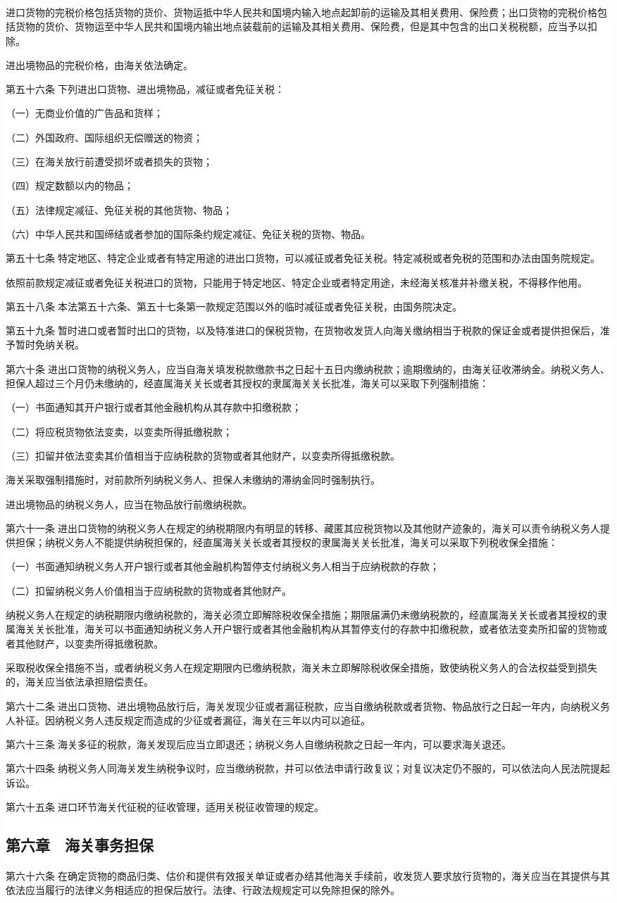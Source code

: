 进口货物的完税价格包括货物的货价、货物运抵中华人民共和国境内输入地点起卸前的运输及其相关费用、保险费；出口货物的完税价格包括货物的货价、货物运至中华人民共和国境内输出地点装载前的运输及其相关费用、保险费，但是其中包含的出口关税税额，应当予以扣除。

进出境物品的完税价格，由海关依法确定。

第五十六条 下列进出口货物、进出境物品，减征或者免征关税：

（一）无商业价值的广告品和货样；

（二）外国政府、国际组织无偿赠送的物资；

（三）在海关放行前遭受损坏或者损失的货物；

（四）规定数额以内的物品；

（五）法律规定减征、免征关税的其他货物、物品；

（六）中华人民共和国缔结或者参加的国际条约规定减征、免征关税的货物、物品。

第五十七条 特定地区、特定企业或者有特定用途的进出口货物，可以减征或者免征关税。特定减税或者免税的范围和办法由国务院规定。

依照前款规定减征或者免征关税进口的货物，只能用于特定地区、特定企业或者特定用途，未经海关核准并补缴关税，不得移作他用。

第五十八条 本法第五十六条、第五十七条第一款规定范围以外的临时减征或者免征关税，由国务院决定。

第五十九条 暂时进口或者暂时出口的货物，以及特准进口的保税货物，在货物收发货人向海关缴纳相当于税款的保证金或者提供担保后，准予暂时免纳关税。

第六十条 进出口货物的纳税义务人，应当自海关填发税款缴款书之日起十五日内缴纳税款；逾期缴纳的，由海关征收滞纳金。纳税义务人、担保人超过三个月仍未缴纳的，经直属海关关长或者其授权的隶属海关关长批准，海关可以采取下列强制措施：

（一）书面通知其开户银行或者其他金融机构从其存款中扣缴税款；

（二）将应税货物依法变卖，以变卖所得抵缴税款；

（三）扣留并依法变卖其价值相当于应纳税款的货物或者其他财产，以变卖所得抵缴税款。

海关采取强制措施时，对前款所列纳税义务人、担保人未缴纳的滞纳金同时强制执行。

进出境物品的纳税义务人，应当在物品放行前缴纳税款。

第六十一条 进出口货物的纳税义务人在规定的纳税期限内有明显的转移、藏匿其应税货物以及其他财产迹象的，海关可以责令纳税义务人提供担保；纳税义务人不能提供纳税担保的，经直属海关关长或者其授权的隶属海关关长批准，海关可以采取下列税收保全措施：

（一）书面通知纳税义务人开户银行或者其他金融机构暂停支付纳税义务人相当于应纳税款的存款；

（二）扣留纳税义务人价值相当于应纳税款的货物或者其他财产。

纳税义务人在规定的纳税期限内缴纳税款的，海关必须立即解除税收保全措施；期限届满仍未缴纳税款的，经直属海关关长或者其授权的隶属海关关长批准，海关可以书面通知纳税义务人开户银行或者其他金融机构从其暂停支付的存款中扣缴税款，或者依法变卖所扣留的货物或者其他财产，以变卖所得抵缴税款。

采取税收保全措施不当，或者纳税义务人在规定期限内已缴纳税款，海关未立即解除税收保全措施，致使纳税义务人的合法权益受到损失的，海关应当依法承担赔偿责任。

第六十二条 进出口货物、进出境物品放行后，海关发现少征或者漏征税款，应当自缴纳税款或者货物、物品放行之日起一年内，向纳税义务人补征。因纳税义务人违反规定而造成的少征或者漏征，海关在三年以内可以追征。

第六十三条 海关多征的税款，海关发现后应当立即退还；纳税义务人自缴纳税款之日起一年内，可以要求海关退还。

第六十四条 纳税义务人同海关发生纳税争议时，应当缴纳税款，并可以依法申请行政复议；对复议决定仍不服的，可以依法向人民法院提起诉讼。

第六十五条 进口环节海关代征税的征收管理，适用关税征收管理的规定。

## 第六章　海关事务担保

第六十六条 在确定货物的商品归类、估价和提供有效报关单证或者办结其他海关手续前，收发货人要求放行货物的，海关应当在其提供与其依法应当履行的法律义务相适应的担保后放行。法律、行政法规规定可以免除担保的除外。
